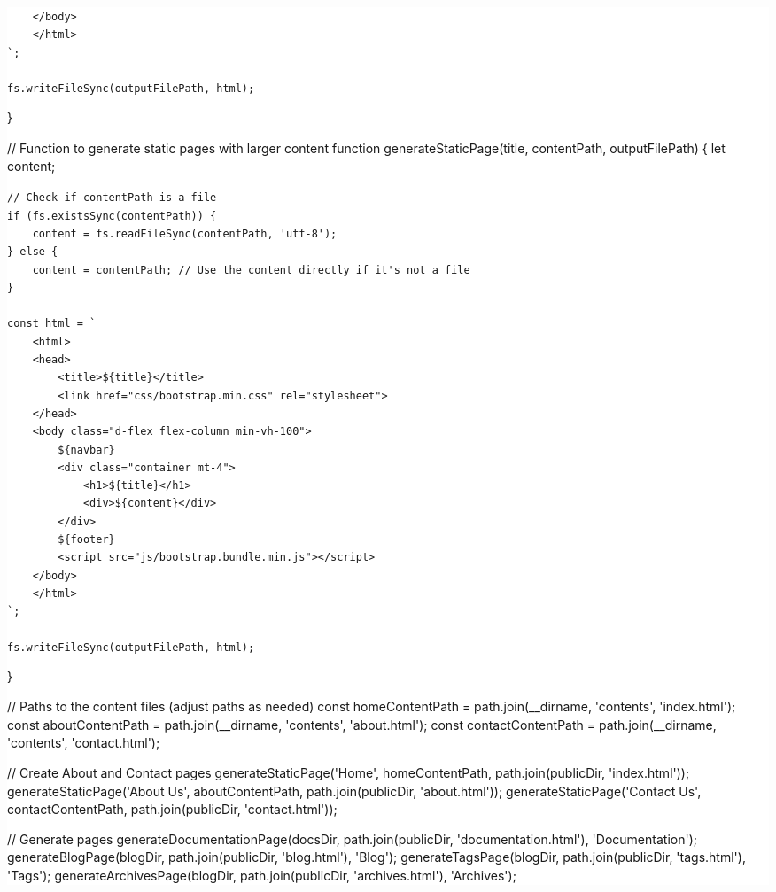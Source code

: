         </body>
        </html>
    `;

    fs.writeFileSync(outputFilePath, html);
}

// Function to generate static pages with larger content
function generateStaticPage(title, contentPath, outputFilePath) {
    let content;

    // Check if contentPath is a file
    if (fs.existsSync(contentPath)) {
        content = fs.readFileSync(contentPath, 'utf-8');
    } else {
        content = contentPath; // Use the content directly if it's not a file
    }

    const html = `
        <html>
        <head>
            <title>${title}</title>
            <link href="css/bootstrap.min.css" rel="stylesheet">
        </head>
        <body class="d-flex flex-column min-vh-100">
            ${navbar}
            <div class="container mt-4">
                <h1>${title}</h1>
                <div>${content}</div>
            </div>
            ${footer}
            <script src="js/bootstrap.bundle.min.js"></script>
        </body>
        </html>
    `;

    fs.writeFileSync(outputFilePath, html);
}

// Paths to the content files (adjust paths as needed)
const homeContentPath = path.join(__dirname, 'contents', 'index.html');
const aboutContentPath = path.join(__dirname, 'contents', 'about.html');
const contactContentPath = path.join(__dirname, 'contents', 'contact.html');

// Create About and Contact pages
generateStaticPage('Home', homeContentPath, path.join(publicDir, 'index.html'));
generateStaticPage('About Us', aboutContentPath, path.join(publicDir, 'about.html'));
generateStaticPage('Contact Us', contactContentPath, path.join(publicDir, 'contact.html'));


// Generate pages
generateDocumentationPage(docsDir, path.join(publicDir, 'documentation.html'), 'Documentation');
generateBlogPage(blogDir, path.join(publicDir, 'blog.html'), 'Blog');
generateTagsPage(blogDir, path.join(publicDir, 'tags.html'), 'Tags');
generateArchivesPage(blogDir, path.join(publicDir, 'archives.html'), 'Archives');